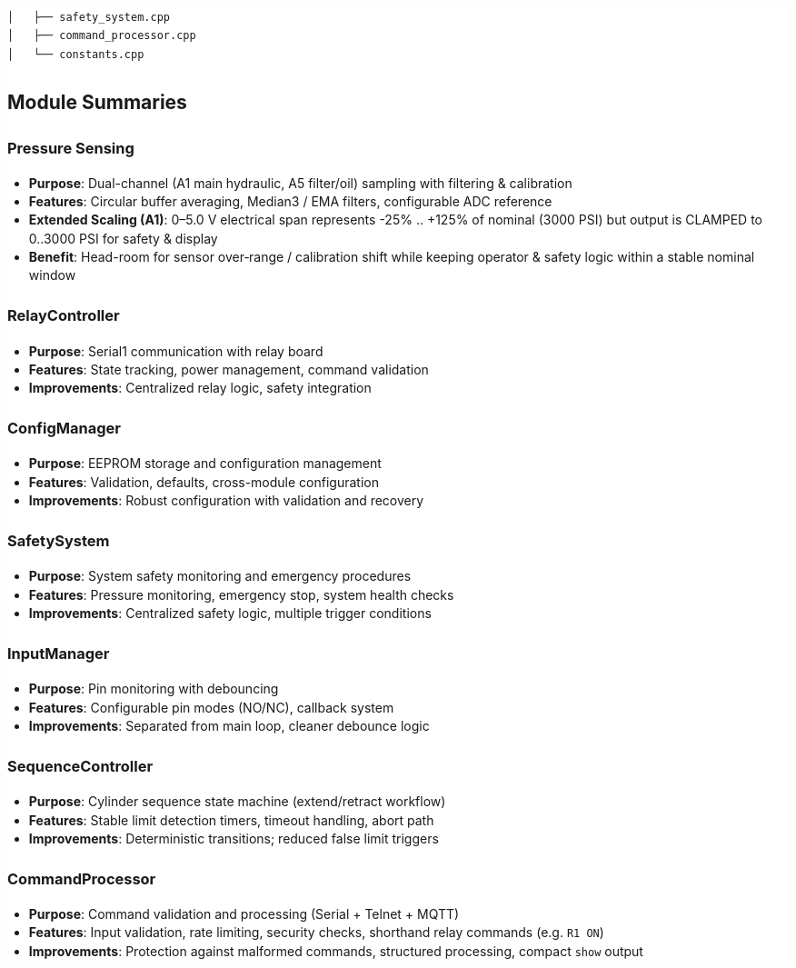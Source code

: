 ```
│   ├── safety_system.cpp
│   ├── command_processor.cpp
│   └── constants.cpp
```

## Module Summaries

### Pressure Sensing

- **Purpose**: Dual-channel (A1 main hydraulic, A5 filter/oil) sampling with filtering & calibration
- **Features**: Circular buffer averaging, Median3 / EMA filters, configurable ADC reference
- **Extended Scaling (A1)**: 0–5.0 V electrical span represents -25% .. +125% of nominal (3000 PSI) but output is CLAMPED to 0..3000 PSI for safety & display
- **Benefit**: Head-room for sensor over‑range / calibration shift while keeping operator & safety logic within a stable nominal window

### RelayController

- **Purpose**: Serial1 communication with relay board
- **Features**: State tracking, power management, command validation
- **Improvements**: Centralized relay logic, safety integration

### ConfigManager

- **Purpose**: EEPROM storage and configuration management
- **Features**: Validation, defaults, cross-module configuration
- **Improvements**: Robust configuration with validation and recovery

### SafetySystem

- **Purpose**: System safety monitoring and emergency procedures
- **Features**: Pressure monitoring, emergency stop, system health checks
- **Improvements**: Centralized safety logic, multiple trigger conditions

### InputManager

- **Purpose**: Pin monitoring with debouncing
- **Features**: Configurable pin modes (NO/NC), callback system
- **Improvements**: Separated from main loop, cleaner debounce logic

### SequenceController

- **Purpose**: Cylinder sequence state machine (extend/retract workflow)
- **Features**: Stable limit detection timers, timeout handling, abort path
- **Improvements**: Deterministic transitions; reduced false limit triggers

### CommandProcessor

- **Purpose**: Command validation and processing (Serial + Telnet + MQTT)
- **Features**: Input validation, rate limiting, security checks, shorthand relay commands (e.g. `R1 ON`)
- **Improvements**: Protection against malformed commands, structured processing, compact `show` output
